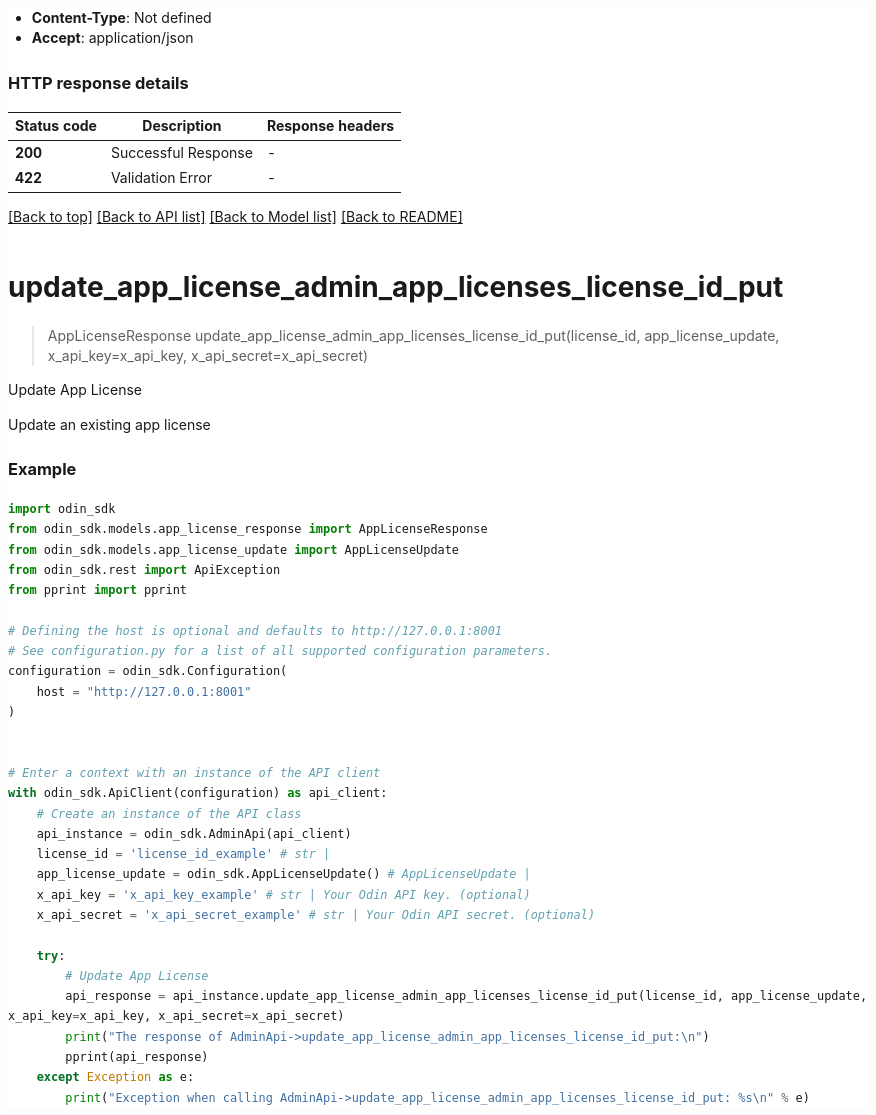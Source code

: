  - **Content-Type**: Not defined
 - **Accept**: application/json

### HTTP response details

| Status code | Description | Response headers |
|-------------|-------------|------------------|
**200** | Successful Response |  -  |
**422** | Validation Error |  -  |

[[Back to top]](#) [[Back to API list]](../README.md#documentation-for-api-endpoints) [[Back to Model list]](../README.md#documentation-for-models) [[Back to README]](../README.md)

# **update_app_license_admin_app_licenses_license_id_put**
> AppLicenseResponse update_app_license_admin_app_licenses_license_id_put(license_id, app_license_update, x_api_key=x_api_key, x_api_secret=x_api_secret)

Update App License

Update an existing app license

### Example


```python
import odin_sdk
from odin_sdk.models.app_license_response import AppLicenseResponse
from odin_sdk.models.app_license_update import AppLicenseUpdate
from odin_sdk.rest import ApiException
from pprint import pprint

# Defining the host is optional and defaults to http://127.0.0.1:8001
# See configuration.py for a list of all supported configuration parameters.
configuration = odin_sdk.Configuration(
    host = "http://127.0.0.1:8001"
)


# Enter a context with an instance of the API client
with odin_sdk.ApiClient(configuration) as api_client:
    # Create an instance of the API class
    api_instance = odin_sdk.AdminApi(api_client)
    license_id = 'license_id_example' # str | 
    app_license_update = odin_sdk.AppLicenseUpdate() # AppLicenseUpdate | 
    x_api_key = 'x_api_key_example' # str | Your Odin API key. (optional)
    x_api_secret = 'x_api_secret_example' # str | Your Odin API secret. (optional)

    try:
        # Update App License
        api_response = api_instance.update_app_license_admin_app_licenses_license_id_put(license_id, app_license_update, x_api_key=x_api_key, x_api_secret=x_api_secret)
        print("The response of AdminApi->update_app_license_admin_app_licenses_license_id_put:\n")
        pprint(api_response)
    except Exception as e:
        print("Exception when calling AdminApi->update_app_license_admin_app_licenses_license_id_put: %s\n" % e)
```
